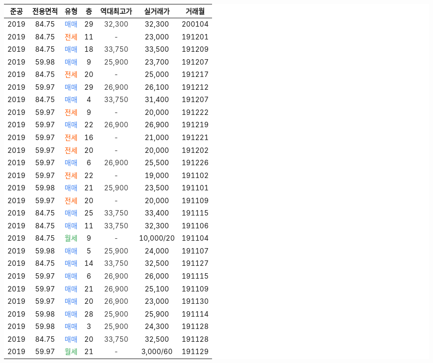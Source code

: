 |준공|전용면적|유형|층|역대최고가|실거래가|거래월|
|:---:|:---:|:---:|:---:|:---:|:---:|:---:|
|2019|84.75|<span style="color:#4285f3">매매</span>|29|<span style="color:#444444">32,300</span>|32,300|200104|
|2019|84.75|<span style="color:#ff5a00">전세</span>|11|<span style="color:#444444">-</span>|23,000|191201|
|2019|84.75|<span style="color:#4285f3">매매</span>|18|<span style="color:#444444">33,750</span>|33,500|191209|
|2019|59.98|<span style="color:#4285f3">매매</span>|9|<span style="color:#444444">25,900</span>|23,700|191207|
|2019|84.75|<span style="color:#ff5a00">전세</span>|20|<span style="color:#444444">-</span>|25,000|191217|
|2019|59.97|<span style="color:#4285f3">매매</span>|29|<span style="color:#444444">26,900</span>|26,100|191212|
|2019|84.75|<span style="color:#4285f3">매매</span>|4|<span style="color:#444444">33,750</span>|31,400|191207|
|2019|59.97|<span style="color:#ff5a00">전세</span>|9|<span style="color:#444444">-</span>|20,000|191222|
|2019|59.97|<span style="color:#4285f3">매매</span>|22|<span style="color:#444444">26,900</span>|26,900|191219|
|2019|59.97|<span style="color:#ff5a00">전세</span>|16|<span style="color:#444444">-</span>|21,000|191221|
|2019|59.97|<span style="color:#ff5a00">전세</span>|20|<span style="color:#444444">-</span>|20,000|191202|
|2019|59.97|<span style="color:#4285f3">매매</span>|6|<span style="color:#444444">26,900</span>|25,500|191226|
|2019|59.97|<span style="color:#ff5a00">전세</span>|22|<span style="color:#444444">-</span>|19,000|191102|
|2019|59.98|<span style="color:#4285f3">매매</span>|21|<span style="color:#444444">25,900</span>|23,500|191101|
|2019|59.97|<span style="color:#ff5a00">전세</span>|20|<span style="color:#444444">-</span>|20,000|191109|
|2019|84.75|<span style="color:#4285f3">매매</span>|25|<span style="color:#444444">33,750</span>|33,400|191115|
|2019|84.75|<span style="color:#4285f3">매매</span>|11|<span style="color:#444444">33,750</span>|32,300|191106|
|2019|84.75|<span style="color:#34a853">월세</span>|9|<span style="color:#444444">-</span>|10,000/20|191104|
|2019|59.98|<span style="color:#4285f3">매매</span>|5|<span style="color:#444444">25,900</span>|24,000|191107|
|2019|84.75|<span style="color:#4285f3">매매</span>|14|<span style="color:#444444">33,750</span>|32,500|191127|
|2019|59.97|<span style="color:#4285f3">매매</span>|6|<span style="color:#444444">26,900</span>|26,000|191115|
|2019|59.97|<span style="color:#4285f3">매매</span>|21|<span style="color:#444444">26,900</span>|25,100|191109|
|2019|59.97|<span style="color:#4285f3">매매</span>|20|<span style="color:#444444">26,900</span>|23,000|191130|
|2019|59.98|<span style="color:#4285f3">매매</span>|28|<span style="color:#444444">25,900</span>|25,900|191114|
|2019|59.98|<span style="color:#4285f3">매매</span>|3|<span style="color:#444444">25,900</span>|24,300|191128|
|2019|84.75|<span style="color:#4285f3">매매</span>|20|<span style="color:#444444">33,750</span>|32,500|191128|
|2019|59.97|<span style="color:#34a853">월세</span>|21|<span style="color:#444444">-</span>|3,000/60|191129|


<script async src="//pagead2.googlesyndication.com/pagead/js/adsbygoogle.js"></script>

<ins class="adsbygoogle"
     style="display:block"
     data-ad-client="ca-pub-2446590836940007"
     data-ad-slot="1659523306"
     data-ad-format="auto"
     data-full-width-responsive="true"></ins>
<script>
(adsbygoogle = window.adsbygoogle || []).push({});
</script>
